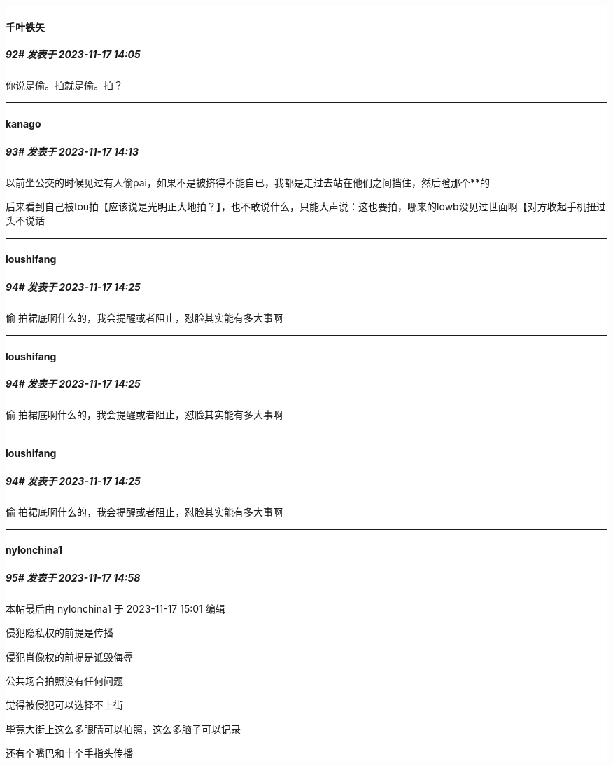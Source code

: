 *****

####  千叶铁矢  
##### 92#       发表于 2023-11-17 14:05

你说是偷。拍就是偷。拍？

*****

####  kanago  
##### 93#       发表于 2023-11-17 14:13

以前坐公交的时候见过有人偷pai，如果不是被挤得不能自已，我都是走过去站在他们之间挡住，然后瞪那个**的

后来看到自己被tou拍【应该说是光明正大地拍？】，也不敢说什么，只能大声说：这也要拍，哪来的lowb没见过世面啊【对方收起手机扭过头不说话

*****

####  loushifang  
##### 94#       发表于 2023-11-17 14:25

偷 拍裙底啊什么的，我会提醒或者阻止，怼脸其实能有多大事啊


*****

####  loushifang  
##### 94#       发表于 2023-11-17 14:25

偷 拍裙底啊什么的，我会提醒或者阻止，怼脸其实能有多大事啊


*****

####  loushifang  
##### 94#       发表于 2023-11-17 14:25

偷 拍裙底啊什么的，我会提醒或者阻止，怼脸其实能有多大事啊


*****

####  nylonchina1  
##### 95#       发表于 2023-11-17 14:58

 本帖最后由 nylonchina1 于 2023-11-17 15:01 编辑 

侵犯隐私权的前提是传播

侵犯肖像权的前提是诋毁侮辱

公共场合拍照没有任何问题

觉得被侵犯可以选择不上街

毕竟大街上这么多眼睛可以拍照，这么多脑子可以记录

还有个嘴巴和十个手指头传播
